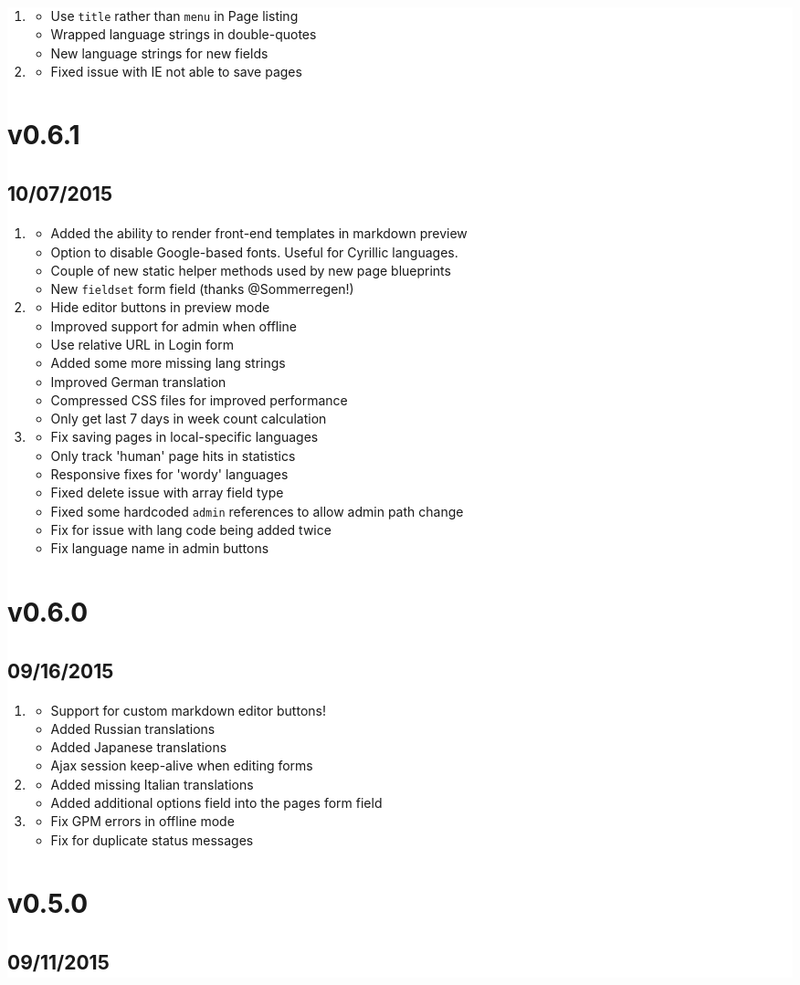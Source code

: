 1. [](#improved)
    * Use `title` rather than `menu` in Page listing
    * Wrapped language strings in double-quotes
    * New language strings for new fields
1. [](#bugfix)
    * Fixed issue with IE not able to save pages

# v0.6.1
## 10/07/2015

1. [](#new)
    * Added the ability to render front-end templates in markdown preview
    * Option to disable Google-based fonts. Useful for Cyrillic languages.
    * Couple of new static helper methods used by new page blueprints
    * New `fieldset` form field (thanks @Sommerregen!)
1. [](#improved)
    * Hide editor buttons in preview mode
    * Improved support for admin when offline
    * Use relative URL in Login form
    * Added some more missing lang strings
    * Improved German translation
    * Compressed CSS files for improved performance
    * Only get last 7 days in week count calculation
1. [](#bugfix)
    * Fix saving pages in local-specific languages
    * Only track 'human' page hits in statistics
    * Responsive fixes for 'wordy' languages
    * Fixed delete issue with array field type
    * Fixed some hardcoded `admin` references to allow admin path change
    * Fix for issue with lang code being added twice
    * Fix language name in admin buttons

# v0.6.0
## 09/16/2015

1. [](#new)
    * Support for custom markdown editor buttons!
    * Added Russian translations
    * Added Japanese translations
    * Ajax session keep-alive when editing forms
1. [](#improved)
    * Added missing Italian translations
    * Added additional options field into the pages form field
1. [](#bugfix)
    * Fix GPM errors in offline mode
    * Fix for duplicate status messages

# v0.5.0
## 09/11/2015

